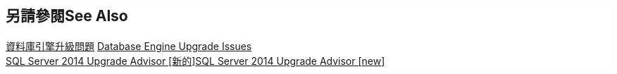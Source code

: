 ## <a name="see-also"></a><span data-ttu-id="8dc83-192">另請參閱</span><span class="sxs-lookup"><span data-stu-id="8dc83-192">See Also</span></span>  
 <span data-ttu-id="8dc83-193">[資料庫引擎升級問題](../../../2014/sql-server/install/database-engine-upgrade-issues.md) </span><span class="sxs-lookup"><span data-stu-id="8dc83-193">[Database Engine Upgrade Issues](../../../2014/sql-server/install/database-engine-upgrade-issues.md) </span></span>  
 [<span data-ttu-id="8dc83-194">SQL Server 2014 Upgrade Advisor &#91;新的&#93;</span><span class="sxs-lookup"><span data-stu-id="8dc83-194">SQL Server 2014 Upgrade Advisor &#91;new&#93;</span></span>](sql-server-2014-upgrade-advisor.md)  
  
  

